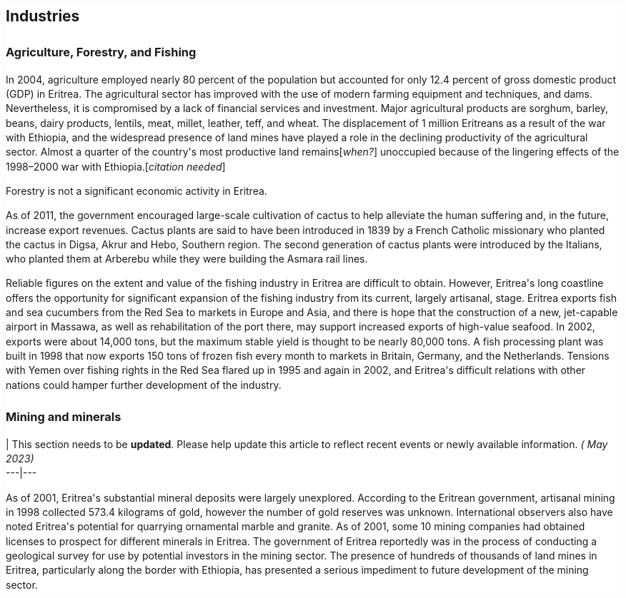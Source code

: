 ## Industries

### Agriculture, Forestry, and Fishing

In 2004, agriculture employed nearly 80 percent of the population but
accounted for only 12.4 percent of gross domestic product (GDP) in Eritrea.
The agricultural sector has improved with the use of modern farming equipment
and techniques, and dams. Nevertheless, it is compromised by a lack of
financial services and investment. Major agricultural products are sorghum,
barley, beans, dairy products, lentils, meat, millet, leather, teff, and
wheat. The displacement of 1 million Eritreans as a result of the war with
Ethiopia, and the widespread presence of land mines have played a role in the
declining productivity of the agricultural sector. Almost a quarter of the
country's most productive land remains[_when?_] unoccupied because of the
lingering effects of the 1998–2000 war with Ethiopia.[_citation needed_]

Forestry is not a significant economic activity in Eritrea.

As of 2011, the government encouraged large-scale cultivation of cactus to
help alleviate the human suffering and, in the future, increase export
revenues. Cactus plants are said to have been introduced in 1839 by a French
Catholic missionary who planted the cactus in Digsa, Akrur and Hebo, Southern
region. The second generation of cactus plants were introduced by the
Italians, who planted them at Arberebu while they were building the Asmara
rail lines.

Reliable figures on the extent and value of the fishing industry in Eritrea
are difficult to obtain. However, Eritrea's long coastline offers the
opportunity for significant expansion of the fishing industry from its
current, largely artisanal, stage. Eritrea exports fish and sea cucumbers from
the Red Sea to markets in Europe and Asia, and there is hope that the
construction of a new, jet-capable airport in Massawa, as well as
rehabilitation of the port there, may support increased exports of high-value
seafood. In 2002, exports were about 14,000 tons, but the maximum stable yield
is thought to be nearly 80,000 tons. A fish processing plant was built in 1998
that now exports 150 tons of frozen fish every month to markets in Britain,
Germany, and the Netherlands. Tensions with Yemen over fishing rights in the
Red Sea flared up in 1995 and again in 2002, and Eritrea's difficult relations
with other nations could hamper further development of the industry.

### Mining and minerals

| This section needs to be **updated**. Please help update this article to
reflect recent events or newly available information. _( May 2023)_  
---|---  
  
As of 2001, Eritrea's substantial mineral deposits were largely unexplored.
According to the Eritrean government, artisanal mining in 1998 collected 573.4
kilograms of gold, however the number of gold reserves was unknown.
International observers also have noted Eritrea's potential for quarrying
ornamental marble and granite. As of 2001, some 10 mining companies had
obtained licenses to prospect for different minerals in Eritrea. The
government of Eritrea reportedly was in the process of conducting a geological
survey for use by potential investors in the mining sector. The presence of
hundreds of thousands of land mines in Eritrea, particularly along the border
with Ethiopia, has presented a serious impediment to future development of the
mining sector.
